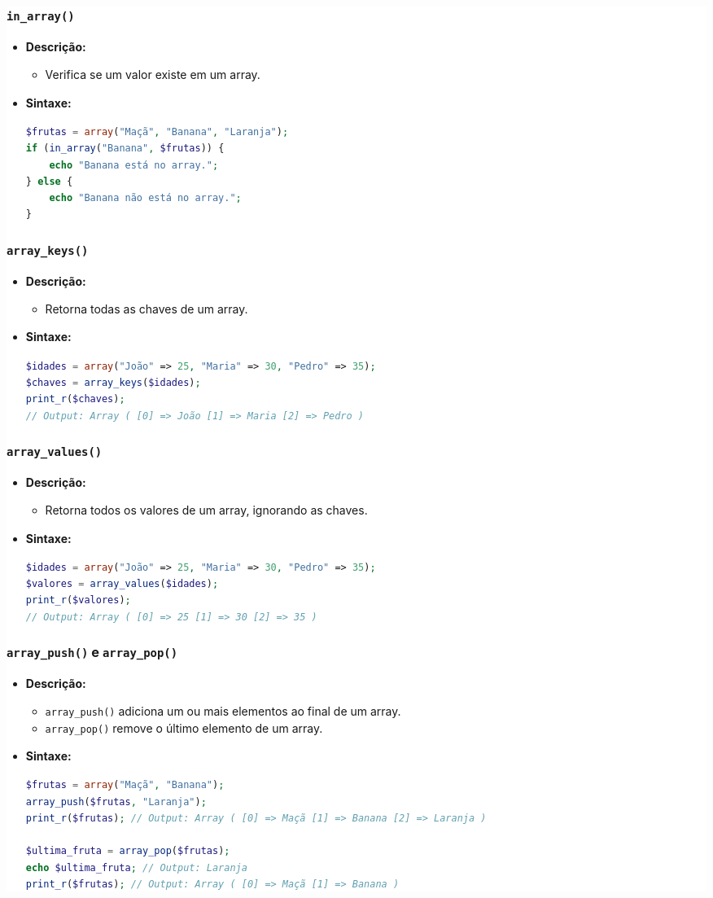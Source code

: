 ### `in_array()`
- **Descrição:**
  - Verifica se um valor existe em um array.
  
- **Sintaxe:**
  ```php
  $frutas = array("Maçã", "Banana", "Laranja");
  if (in_array("Banana", $frutas)) {
      echo "Banana está no array.";
  } else {
      echo "Banana não está no array.";
  }
  ```

### `array_keys()`
- **Descrição:**
  - Retorna todas as chaves de um array.
  
- **Sintaxe:**
  ```php
  $idades = array("João" => 25, "Maria" => 30, "Pedro" => 35);
  $chaves = array_keys($idades);
  print_r($chaves);
  // Output: Array ( [0] => João [1] => Maria [2] => Pedro )
  ```

### `array_values()`
- **Descrição:**
  - Retorna todos os valores de um array, ignorando as chaves.
  
- **Sintaxe:**
  ```php
  $idades = array("João" => 25, "Maria" => 30, "Pedro" => 35);
  $valores = array_values($idades);
  print_r($valores);
  // Output: Array ( [0] => 25 [1] => 30 [2] => 35 )
  ```

### `array_push()` e `array_pop()`
- **Descrição:**
  - `array_push()` adiciona um ou mais elementos ao final de um array.
  - `array_pop()` remove o último elemento de um array.
  
- **Sintaxe:**
  ```php
  $frutas = array("Maçã", "Banana");
  array_push($frutas, "Laranja");
  print_r($frutas); // Output: Array ( [0] => Maçã [1] => Banana [2] => Laranja )

  $ultima_fruta = array_pop($frutas);
  echo $ultima_fruta; // Output: Laranja
  print_r($frutas); // Output: Array ( [0] => Maçã [1] => Banana )
  ```
